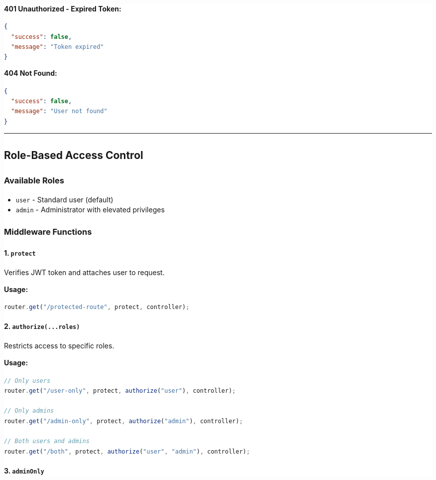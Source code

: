 **401 Unauthorized - Expired Token:**

```json
{
  "success": false,
  "message": "Token expired"
}
```

**404 Not Found:**

```json
{
  "success": false,
  "message": "User not found"
}
```

---

## Role-Based Access Control

### Available Roles

- `user` - Standard user (default)
- `admin` - Administrator with elevated privileges

### Middleware Functions

#### 1. `protect`

Verifies JWT token and attaches user to request.

**Usage:**

```javascript
router.get("/protected-route", protect, controller);
```

#### 2. `authorize(...roles)`

Restricts access to specific roles.

**Usage:**

```javascript
// Only users
router.get("/user-only", protect, authorize("user"), controller);

// Only admins
router.get("/admin-only", protect, authorize("admin"), controller);

// Both users and admins
router.get("/both", protect, authorize("user", "admin"), controller);
```

#### 3. `adminOnly`
